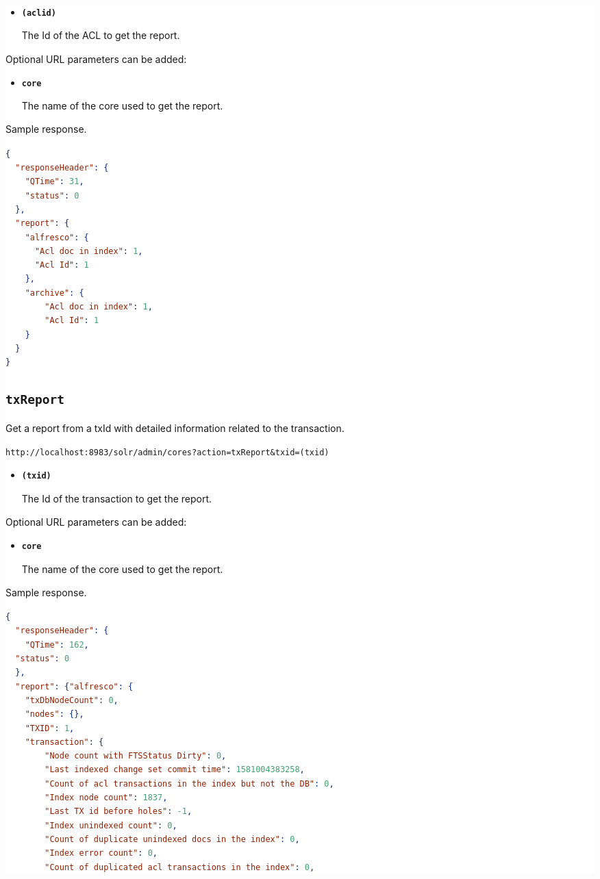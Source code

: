 * **`(aclid)`**

    The Id of the ACL to get the report.

Optional URL parameters can be added:

* **`core`**

    The name of the core used to get the report.

Sample response.

```json
{
  "responseHeader": {
    "QTime": 31,
    "status": 0
  },
  "report": {
    "alfresco": {
      "Acl doc in index": 1,
      "Acl Id": 1
    },
    "archive": {
        "Acl doc in index": 1,
        "Acl Id": 1
    }
  }
}
```

## `txReport`

Get a report from a txId with detailed information related to the transaction.

```http
http://localhost:8983/solr/admin/cores?action=txReport&txid=(txid)
```

* **`(txid)`**

    The Id of the transaction to get the report.

Optional URL parameters can be added:

* **`core`**

    The name of the core used to get the report.

Sample response.

```json
{
  "responseHeader": {
    "QTime": 162,
  "status": 0
  },
  "report": {"alfresco": {
    "txDbNodeCount": 0,
    "nodes": {},
    "TXID": 1,
    "transaction": {
        "Node count with FTSStatus Dirty": 0,
        "Last indexed change set commit time": 1581004383258,
        "Count of acl transactions in the index but not the DB": 0,
        "Index node count": 1837,
        "Last TX id before holes": -1,
        "Index unindexed count": 0,
        "Count of duplicate unindexed docs in the index": 0,
        "Index error count": 0,
        "Count of duplicated acl transactions in the index": 0,
```